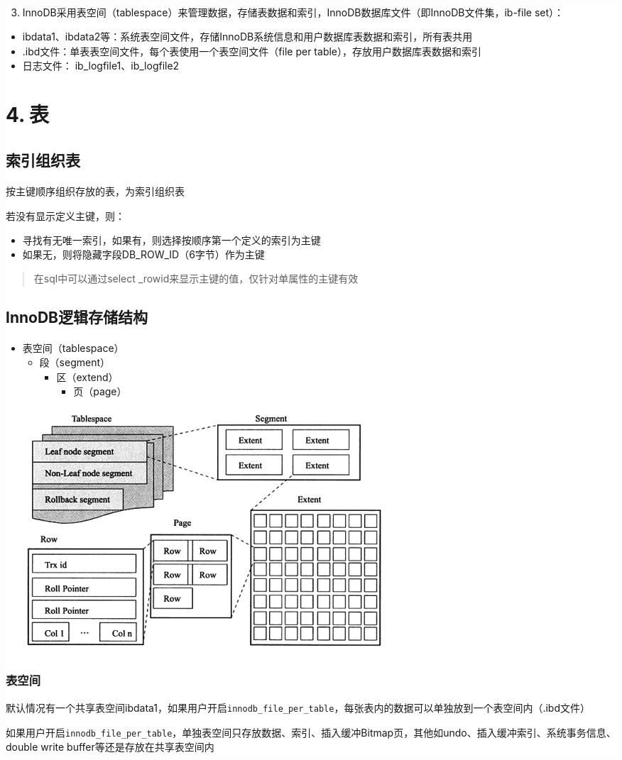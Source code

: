 3. InnoDB采用表空间（tablespace）来管理数据，存储表数据和索引，InnoDB数据库文件（即InnoDB文件集，ib-file set）：

- ibdata1、ibdata2等：系统表空间文件，存储InnoDB系统信息和用户数据库表数据和索引，所有表共用
- .ibd文件：单表表空间文件，每个表使用一个表空间文件（file per table），存放用户数据库表数据和索引
- 日志文件： ib_logfile1、ib_logfile2

# 4. 表

## 索引组织表

按主键顺序组织存放的表，为索引组织表

若没有显示定义主键，则：

- 寻找有无唯一索引，如果有，则选择按顺序第一个定义的索引为主键
- 如果无，则将隐藏字段DB_ROW_ID（6字节）作为主键

> 在sql中可以通过select _rowid来显示主键的值，仅针对单属性的主键有效

## InnoDB逻辑存储结构

- 表空间（tablespace）
  - 段（segment）
    - 区（extend）
      - 页（page）

![image-20211206160201638](img\jsnm\5.png)

### 表空间

默认情况有一个共享表空间ibdata1，如果用户开启`innodb_file_per_table`，每张表内的数据可以单独放到一个表空间内（.ibd文件）

如果用户开启`innodb_file_per_table`，单独表空间只存放数据、索引、插入缓冲Bitmap页，其他如undo、插入缓冲索引、系统事务信息、double write buffer等还是存放在共享表空间内
